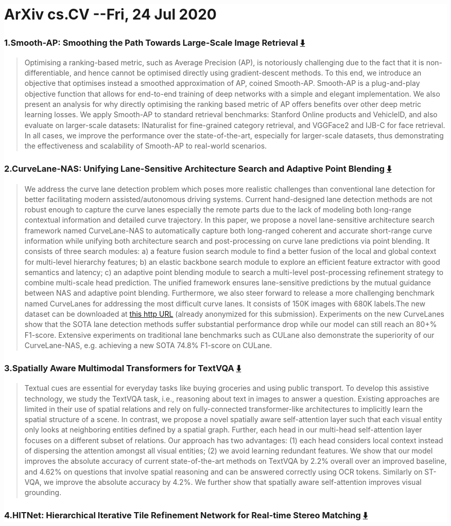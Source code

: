 # ArXiv cs.CV --Fri, 24 Jul 2020
### 1.Smooth-AP: Smoothing the Path Towards Large-Scale Image Retrieval  [ :arrow_down: ](https://arxiv.org/pdf/2007.12163.pdf)
>  Optimising a ranking-based metric, such as Average Precision (AP), is notoriously challenging due to the fact that it is non-differentiable, and hence cannot be optimised directly using gradient-descent methods. To this end, we introduce an objective that optimises instead a smoothed approximation of AP, coined Smooth-AP. Smooth-AP is a plug-and-play objective function that allows for end-to-end training of deep networks with a simple and elegant implementation. We also present an analysis for why directly optimising the ranking based metric of AP offers benefits over other deep metric learning losses. We apply Smooth-AP to standard retrieval benchmarks: Stanford Online products and VehicleID, and also evaluate on larger-scale datasets: INaturalist for fine-grained category retrieval, and VGGFace2 and IJB-C for face retrieval. In all cases, we improve the performance over the state-of-the-art, especially for larger-scale datasets, thus demonstrating the effectiveness and scalability of Smooth-AP to real-world scenarios.      
### 2.CurveLane-NAS: Unifying Lane-Sensitive Architecture Search and Adaptive Point Blending  [ :arrow_down: ](https://arxiv.org/pdf/2007.12147.pdf)
>  We address the curve lane detection problem which poses more realistic challenges than conventional lane detection for better facilitating modern assisted/autonomous driving systems. Current hand-designed lane detection methods are not robust enough to capture the curve lanes especially the remote parts due to the lack of modeling both long-range contextual information and detailed curve trajectory. In this paper, we propose a novel lane-sensitive architecture search framework named CurveLane-NAS to automatically capture both long-ranged coherent and accurate short-range curve information while unifying both architecture search and post-processing on curve lane predictions via point blending. It consists of three search modules: a) a feature fusion search module to find a better fusion of the local and global context for multi-level hierarchy features; b) an elastic backbone search module to explore an efficient feature extractor with good semantics and latency; c) an adaptive point blending module to search a multi-level post-processing refinement strategy to combine multi-scale head prediction. The unified framework ensures lane-sensitive predictions by the mutual guidance between NAS and adaptive point blending. Furthermore, we also steer forward to release a more challenging benchmark named CurveLanes for addressing the most difficult curve lanes. It consists of 150K images with 680K labels.The new dataset can be downloaded at <a class="link-external link-http" href="http://github.com/xbjxh/CurveLanes" rel="external noopener nofollow">this http URL</a> (already anonymized for this submission). Experiments on the new CurveLanes show that the SOTA lane detection methods suffer substantial performance drop while our model can still reach an 80+% F1-score. Extensive experiments on traditional lane benchmarks such as CULane also demonstrate the superiority of our CurveLane-NAS, e.g. achieving a new SOTA 74.8% F1-score on CULane.      
### 3.Spatially Aware Multimodal Transformers for TextVQA  [ :arrow_down: ](https://arxiv.org/pdf/2007.12146.pdf)
>  Textual cues are essential for everyday tasks like buying groceries and using public transport. To develop this assistive technology, we study the TextVQA task, i.e., reasoning about text in images to answer a question. Existing approaches are limited in their use of spatial relations and rely on fully-connected transformer-like architectures to implicitly learn the spatial structure of a scene. In contrast, we propose a novel spatially aware self-attention layer such that each visual entity only looks at neighboring entities defined by a spatial graph. Further, each head in our multi-head self-attention layer focuses on a different subset of relations. Our approach has two advantages: (1) each head considers local context instead of dispersing the attention amongst all visual entities; (2) we avoid learning redundant features. We show that our model improves the absolute accuracy of current state-of-the-art methods on TextVQA by 2.2% overall over an improved baseline, and 4.62% on questions that involve spatial reasoning and can be answered correctly using OCR tokens. Similarly on ST-VQA, we improve the absolute accuracy by 4.2%. We further show that spatially aware self-attention improves visual grounding.      
### 4.HITNet: Hierarchical Iterative Tile Refinement Network for Real-time Stereo Matching  [ :arrow_down: ](https://arxiv.org/pdf/2007.12140.pdf)